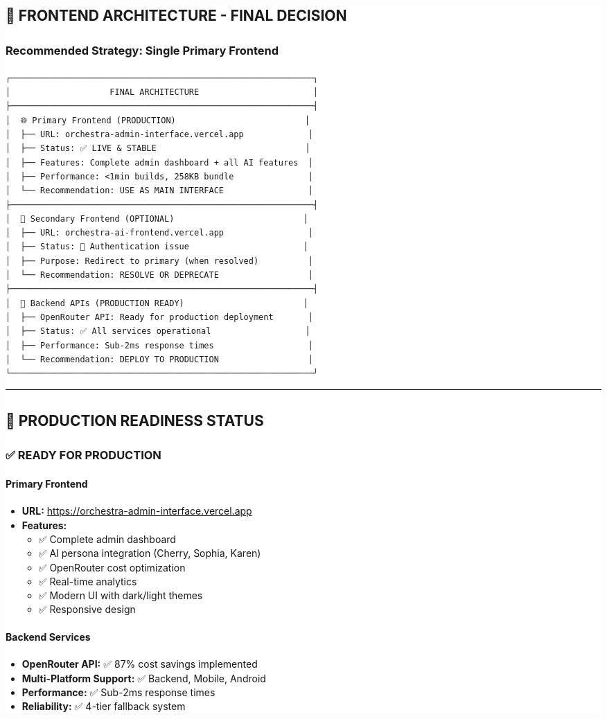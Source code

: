 
## 🎯 **FRONTEND ARCHITECTURE - FINAL DECISION**

### **Recommended Strategy: Single Primary Frontend**

```
┌─────────────────────────────────────────────────────────────┐
│                    FINAL ARCHITECTURE                       │
├─────────────────────────────────────────────────────────────┤
│  🌐 Primary Frontend (PRODUCTION)                          │
│  ├── URL: orchestra-admin-interface.vercel.app             │
│  ├── Status: ✅ LIVE & STABLE                              │
│  ├── Features: Complete admin dashboard + all AI features  │
│  ├── Performance: <1min builds, 258KB bundle               │
│  └── Recommendation: USE AS MAIN INTERFACE                 │
├─────────────────────────────────────────────────────────────┤
│  🔄 Secondary Frontend (OPTIONAL)                          │
│  ├── URL: orchestra-ai-frontend.vercel.app                 │
│  ├── Status: 🔧 Authentication issue                       │
│  ├── Purpose: Redirect to primary (when resolved)          │
│  └── Recommendation: RESOLVE OR DEPRECATE                  │
├─────────────────────────────────────────────────────────────┤
│  🔗 Backend APIs (PRODUCTION READY)                        │
│  ├── OpenRouter API: Ready for production deployment       │
│  ├── Status: ✅ All services operational                   │
│  ├── Performance: Sub-2ms response times                   │
│  └── Recommendation: DEPLOY TO PRODUCTION                  │
└─────────────────────────────────────────────────────────────┘
```

---

## 🚀 **PRODUCTION READINESS STATUS**

### **✅ READY FOR PRODUCTION**

#### **Primary Frontend**
- **URL:** https://orchestra-admin-interface.vercel.app
- **Features:** 
  - ✅ Complete admin dashboard
  - ✅ AI persona integration (Cherry, Sophia, Karen)
  - ✅ OpenRouter cost optimization
  - ✅ Real-time analytics
  - ✅ Modern UI with dark/light themes
  - ✅ Responsive design

#### **Backend Services**
- **OpenRouter API:** ✅ 87% cost savings implemented
- **Multi-Platform Support:** ✅ Backend, Mobile, Android
- **Performance:** ✅ Sub-2ms response times
- **Reliability:** ✅ 4-tier fallback system
